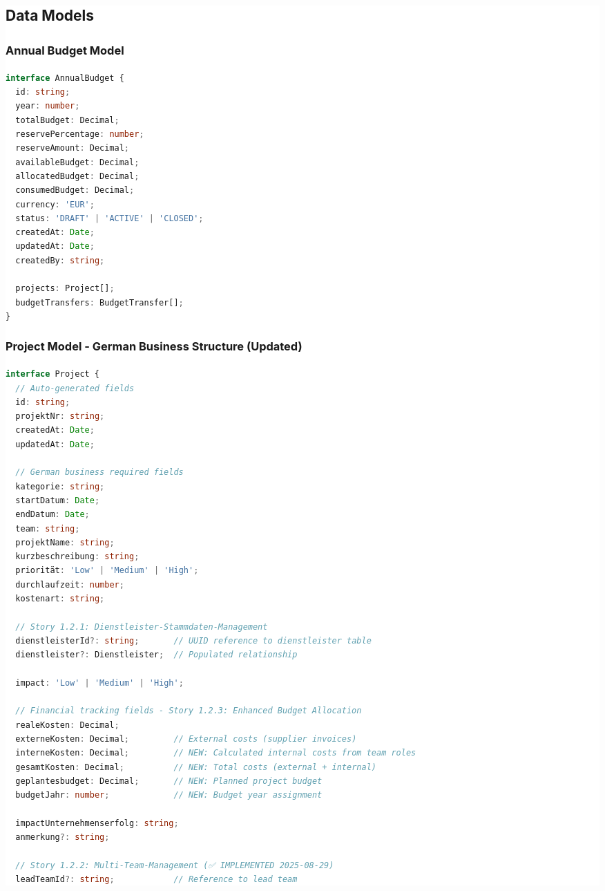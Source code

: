 ## Data Models

### Annual Budget Model
```typescript
interface AnnualBudget {
  id: string;
  year: number;
  totalBudget: Decimal;           
  reservePercentage: number;      
  reserveAmount: Decimal;         
  availableBudget: Decimal;       
  allocatedBudget: Decimal;       
  consumedBudget: Decimal;        
  currency: 'EUR';                
  status: 'DRAFT' | 'ACTIVE' | 'CLOSED';
  createdAt: Date;
  updatedAt: Date;
  createdBy: string;
  
  projects: Project[];
  budgetTransfers: BudgetTransfer[];
}
```

### Project Model - German Business Structure (Updated)
```typescript
interface Project {
  // Auto-generated fields
  id: string;
  projektNr: string;              
  createdAt: Date;
  updatedAt: Date;
  
  // German business required fields
  kategorie: string;              
  startDatum: Date;               
  endDatum: Date;                 
  team: string;                   
  projektName: string;            
  kurzbeschreibung: string;       
  priorität: 'Low' | 'Medium' | 'High';
  durchlaufzeit: number;          
  kostenart: string;              
  
  // Story 1.2.1: Dienstleister-Stammdaten-Management
  dienstleisterId?: string;       // UUID reference to dienstleister table
  dienstleister?: Dienstleister;  // Populated relationship
  
  impact: 'Low' | 'Medium' | 'High';
  
  // Financial tracking fields - Story 1.2.3: Enhanced Budget Allocation
  realeKosten: Decimal;           
  externeKosten: Decimal;         // External costs (supplier invoices)
  interneKosten: Decimal;         // NEW: Calculated internal costs from team roles
  gesamtKosten: Decimal;          // NEW: Total costs (external + internal)
  geplantesbudget: Decimal;       // NEW: Planned project budget
  budgetJahr: number;             // NEW: Budget year assignment
  
  impactUnternehmenserfolg: string;
  anmerkung?: string;             
  
  // Story 1.2.2: Multi-Team-Management (✅ IMPLEMENTED 2025-08-29)
  leadTeamId?: string;            // Reference to lead team
```